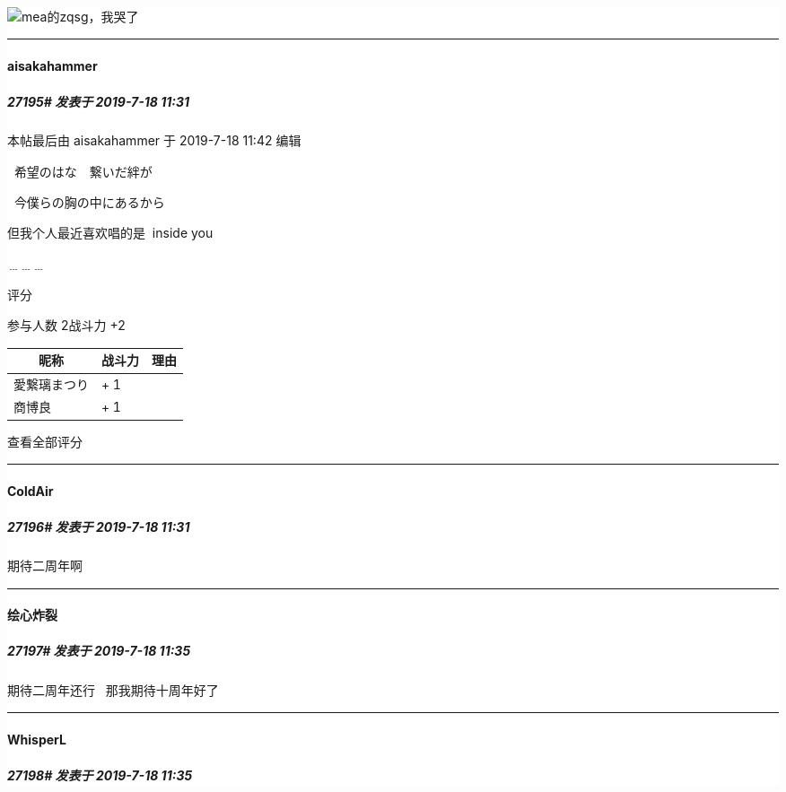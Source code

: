 
<img src="https://static.saraba1st.com/image/smiley/face2017/139.png" referrerpolicy="no-referrer">mea的zqsg，我哭了


-----

####  aisakahammer  
##### 27195#       发表于 2019-7-18 11:31


 本帖最后由 aisakahammer 于 2019-7-18 11:42 编辑 

  希望のはな　繋いだ絆が

  今僕らの胸の中にあるから


 但我个人最近喜欢唱的是  inside you


﹍﹍﹍

评分


 参与人数 2战斗力 +2

|昵称|战斗力|理由|
|----|---|---|
| 愛繋璃まつり| + 1||
| 商博良| + 1||


查看全部评分


-----

####  ColdAir  
##### 27196#       发表于 2019-7-18 11:31


期待二周年啊


-----

####  绘心炸裂  
##### 27197#       发表于 2019-7-18 11:35


期待二周年还行   那我期待十周年好了


-----

####  WhisperL  
##### 27198#       发表于 2019-7-18 11:35

